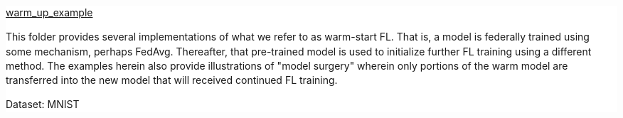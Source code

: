 [warm_up_example](warm_up_example)
</td>
<td>
This folder provides several implementations of what we refer to as warm-start FL. That is, a model is federally trained using some mechanism, perhaps FedAvg. Thereafter, that pre-trained model is used to initialize further FL training using a different method. The examples herein also provide illustrations of "model surgery" wherein only portions of the warm model are transferred into the new model that will received continued FL training.

Dataset: MNIST
</td>
</tr>
<tr>
<td>
</table>
